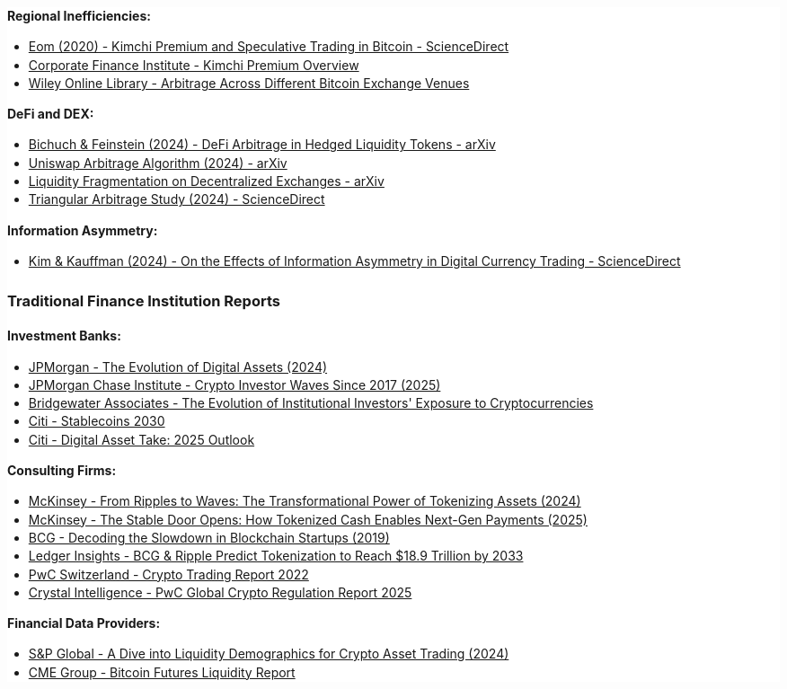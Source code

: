 **Regional Inefficiencies:**
- [Eom (2020) - Kimchi Premium and Speculative Trading in Bitcoin - ScienceDirect](https://www.sciencedirect.com/science/article/abs/pii/S1544612319301357)
- [Corporate Finance Institute - Kimchi Premium Overview](https://corporatefinanceinstitute.com/resources/cryptocurrency/kimchi-premium/)
- [Wiley Online Library - Arbitrage Across Different Bitcoin Exchange Venues](https://onlinelibrary.wiley.com/doi/full/10.1111/acfi.13102)

**DeFi and DEX:**
- [Bichuch & Feinstein (2024) - DeFi Arbitrage in Hedged Liquidity Tokens - arXiv](https://arxiv.org/abs/2409.11339)
- [Uniswap Arbitrage Algorithm (2024) - arXiv](https://arxiv.org/html/2406.16573v1)
- [Liquidity Fragmentation on Decentralized Exchanges - arXiv](https://arxiv.org/html/2307.13772v5)
- [Triangular Arbitrage Study (2024) - ScienceDirect](https://www.sciencedirect.com/science/article/pii/S154461232401537X)

**Information Asymmetry:**
- [Kim & Kauffman (2024) - On the Effects of Information Asymmetry in Digital Currency Trading - ScienceDirect](https://www.sciencedirect.com/science/article/abs/pii/S1567422324000115)

### Traditional Finance Institution Reports

**Investment Banks:**
- [JPMorgan - The Evolution of Digital Assets (2024)](https://www.jpmorgan.com/content/dam/jpm/cib/complex/content/securities-services/regulatory-solutions/evolution-of-digital-assets.pdf)
- [JPMorgan Chase Institute - Crypto Investor Waves Since 2017 (2025)](https://www.jpmorganchase.com/institute/all-topics/financial-health-wealth-creation/crypto-investor-waves-since-2017-what-retail-investor-behavior-reveals-about-digital-asset-adoption)
- [Bridgewater Associates - The Evolution of Institutional Investors' Exposure to Cryptocurrencies](https://www.bridgewater.com/research-and-insights/the-evolution-of-institutional-investors-exposure-to-cryptocurrencies-and-blockchain-technologies)
- [Citi - Stablecoins 2030](https://www.citigroup.com/global/insights/stablecoins-2030)
- [Citi - Digital Asset Take: 2025 Outlook](https://www.citigroup.com/global/insights/digital-asset-take-2025-outlook-a-new-hope)

**Consulting Firms:**
- [McKinsey - From Ripples to Waves: The Transformational Power of Tokenizing Assets (2024)](https://www.mckinsey.com/industries/financial-services/our-insights/from-ripples-to-waves-the-transformational-power-of-tokenizing-assets)
- [McKinsey - The Stable Door Opens: How Tokenized Cash Enables Next-Gen Payments (2025)](https://www.mckinsey.com/industries/financial-services/our-insights/the-stable-door-opens-how-tokenized-cash-enables-next-gen-payments)
- [BCG - Decoding the Slowdown in Blockchain Startups (2019)](https://www.bcg.com/publications/2019/decoding-slowdown-blockchain-startups)
- [Ledger Insights - BCG & Ripple Predict Tokenization to Reach $18.9 Trillion by 2033](https://www.ledgerinsights.com/bcg-ripple-predict-tokenization-to-reach-18-9-trillion-by-2033/)
- [PwC Switzerland - Crypto Trading Report 2022](https://www.pwc.ch/en/insights/crypto-trading-report-2022.html)
- [Crystal Intelligence - PwC Global Crypto Regulation Report 2025](https://crystalintelligence.com/crypto-regulations/pwc-global-crypto-regulation-trends-for-2025/)

**Financial Data Providers:**
- [S&P Global - A Dive into Liquidity Demographics for Crypto Asset Trading (2024)](https://www.spglobal.com/en/research-insights/special-reports/liquidity-demographics-for-crypto-asset-trading)
- [CME Group - Bitcoin Futures Liquidity Report](https://www.cmegroup.com/education/bitcoin/futures-liquidity-report.html)
